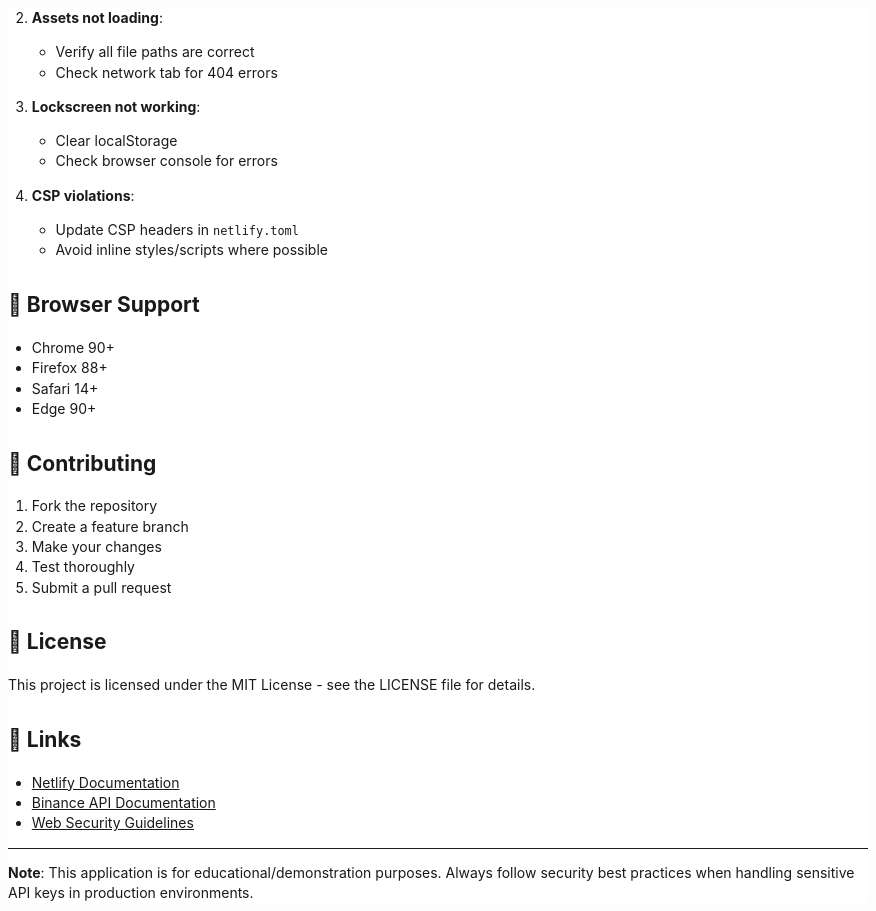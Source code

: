 2. **Assets not loading**:
   - Verify all file paths are correct
   - Check network tab for 404 errors

3. **Lockscreen not working**:
   - Clear localStorage
   - Check browser console for errors

4. **CSP violations**:
   - Update CSP headers in `netlify.toml`
   - Avoid inline styles/scripts where possible

## 📱 Browser Support

- Chrome 90+
- Firefox 88+
- Safari 14+
- Edge 90+

## 🤝 Contributing

1. Fork the repository
2. Create a feature branch
3. Make your changes
4. Test thoroughly
5. Submit a pull request

## 📄 License

This project is licensed under the MIT License - see the LICENSE file for details.

## 🔗 Links

- [Netlify Documentation](https://docs.netlify.com/)
- [Binance API Documentation](https://binance-docs.github.io/apidocs/)
- [Web Security Guidelines](https://owasp.org/www-project-web-security-testing-guide/)

---

**Note**: This application is for educational/demonstration purposes. Always follow security best practices when handling sensitive API keys in production environments.